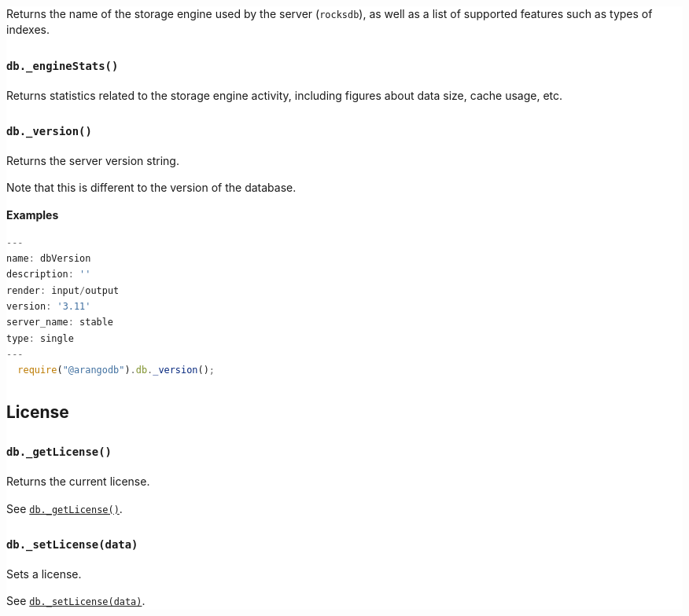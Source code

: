 Returns the name of the storage engine used by the server (`rocksdb`), as well
as a list of supported features such as types of indexes.

### `db._engineStats()`

Returns statistics related to the storage engine activity, including figures
about data size, cache usage, etc.

### `db._version()`

Returns the server version string.

Note that this is different to the version of the database.

**Examples**

```js
---
name: dbVersion
description: ''
render: input/output
version: '3.11'
server_name: stable
type: single
---
  require("@arangodb").db._version();
```

## License

### `db._getLicense()`

Returns the current license.

See [`db._getLicense()`](../../../operations/administration/license-management.md#managing-your-license).

### `db._setLicense(data)`

Sets a license.

See [`db._setLicense(data)`](../../../operations/administration/license-management.md#initial-installation).

